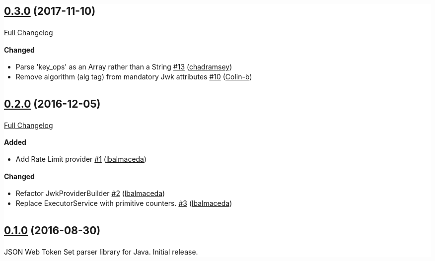 ## [0.3.0](https://github.com/auth0/jwks-rsa-java/tree/jwks-rsa-0.3.0) (2017-11-10)
[Full Changelog](https://github.com/auth0/jwks-rsa-java/compare/jwks-rsa-0.2.0...jwks-rsa-0.3.0)

**Changed**
- Parse 'key_ops' as an Array rather than a String [\#13](https://github.com/auth0/jwks-rsa-java/pull/13) ([chadramsey](https://github.com/chadramsey))
- Remove algorithm (alg tag) from mandatory Jwk attributes [\#10](https://github.com/auth0/jwks-rsa-java/pull/10) ([Colin-b](https://github.com/Colin-b))

## [0.2.0](https://github.com/auth0/jwks-rsa-java/tree/jwks-rsa-0.2.0) (2016-12-05)
[Full Changelog](https://github.com/auth0/jwks-rsa-java/compare/jwks-rsa-0.1.0...jwks-rsa-0.2.0)

**Added**
- Add Rate Limit provider [\#1](https://github.com/auth0/jwks-rsa-java/pull/1) ([lbalmaceda](https://github.com/lbalmaceda))

**Changed**
- Refactor JwkProviderBuilder [\#2](https://github.com/auth0/jwks-rsa-java/pull/2) ([lbalmaceda](https://github.com/lbalmaceda))
- Replace ExecutorService with primitive counters. [\#3](https://github.com/auth0/jwks-rsa-java/pull/3) ([lbalmaceda](https://github.com/lbalmaceda))

## [0.1.0](https://github.com/auth0/jwks-rsa-java/tree/jwks-rsa-0.1.0) (2016-08-30)

JSON Web Token Set parser library for Java. Initial release.


